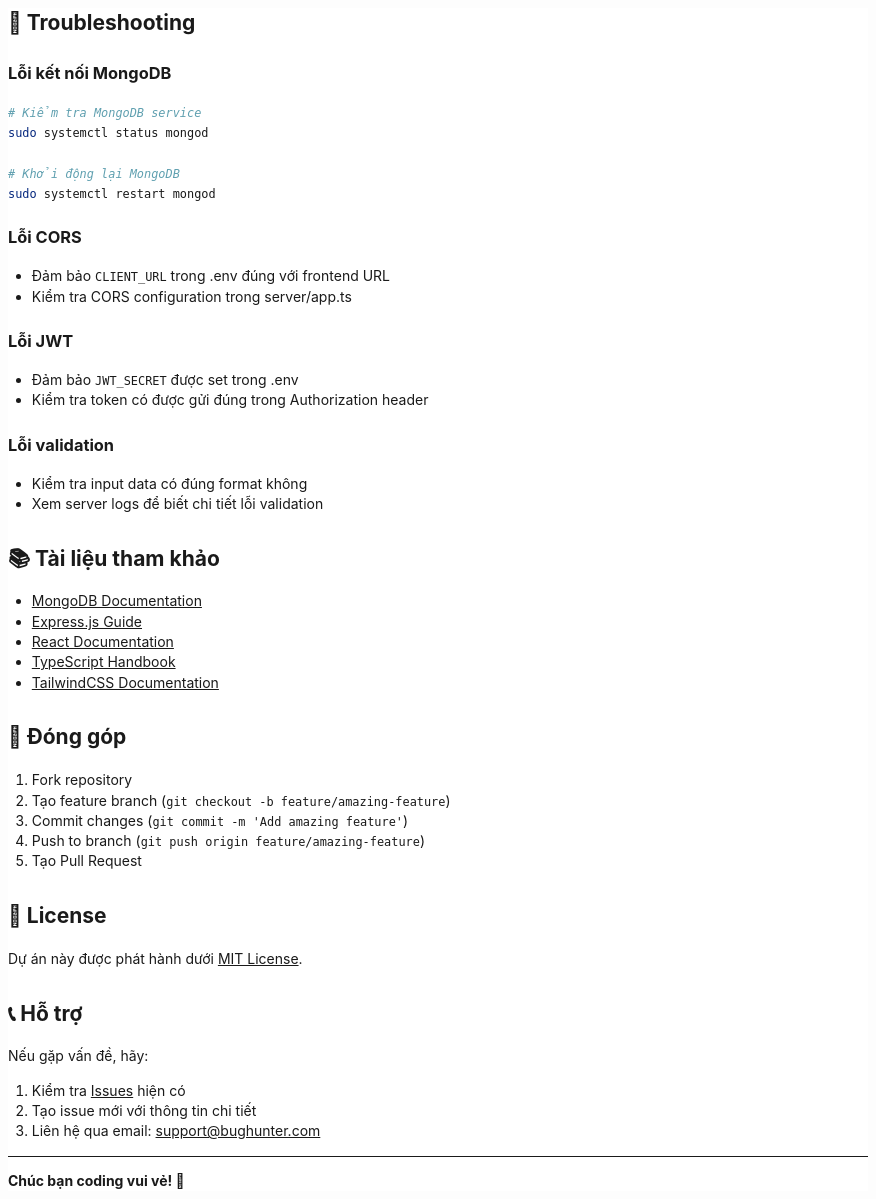 ## 🐛 Troubleshooting

### Lỗi kết nối MongoDB
```bash
# Kiểm tra MongoDB service
sudo systemctl status mongod

# Khởi động lại MongoDB
sudo systemctl restart mongod
```

### Lỗi CORS
- Đảm bảo `CLIENT_URL` trong .env đúng với frontend URL
- Kiểm tra CORS configuration trong server/app.ts

### Lỗi JWT
- Đảm bảo `JWT_SECRET` được set trong .env
- Kiểm tra token có được gửi đúng trong Authorization header

### Lỗi validation
- Kiểm tra input data có đúng format không
- Xem server logs để biết chi tiết lỗi validation

## 📚 Tài liệu tham khảo

- [MongoDB Documentation](https://docs.mongodb.com/)
- [Express.js Guide](https://expressjs.com/)
- [React Documentation](https://reactjs.org/)
- [TypeScript Handbook](https://www.typescriptlang.org/)
- [TailwindCSS Documentation](https://tailwindcss.com/)

## 🤝 Đóng góp

1. Fork repository
2. Tạo feature branch (`git checkout -b feature/amazing-feature`)
3. Commit changes (`git commit -m 'Add amazing feature'`)
4. Push to branch (`git push origin feature/amazing-feature`)
5. Tạo Pull Request

## 📄 License

Dự án này được phát hành dưới [MIT License](LICENSE).

## 📞 Hỗ trợ

Nếu gặp vấn đề, hãy:
1. Kiểm tra [Issues](../../issues) hiện có
2. Tạo issue mới với thông tin chi tiết
3. Liên hệ qua email: support@bughunter.com

---

**Chúc bạn coding vui vẻ! 🚀**
